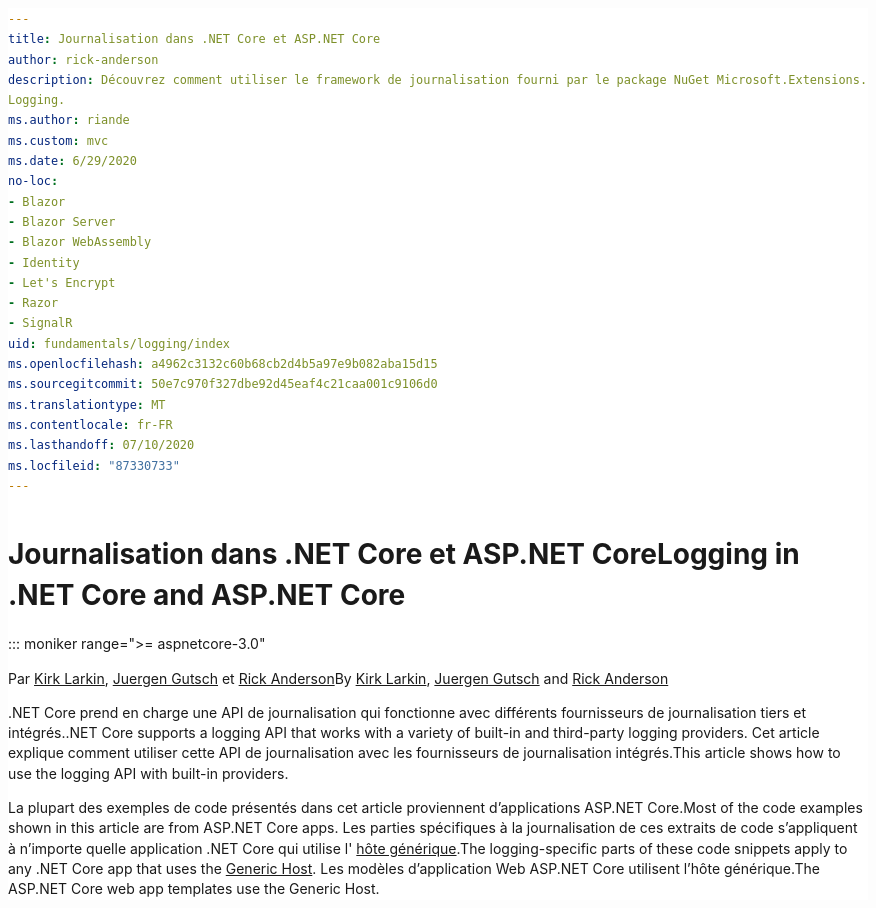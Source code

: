 ```yaml
---
title: Journalisation dans .NET Core et ASP.NET Core
author: rick-anderson
description: Découvrez comment utiliser le framework de journalisation fourni par le package NuGet Microsoft.Extensions.Logging.
ms.author: riande
ms.custom: mvc
ms.date: 6/29/2020
no-loc:
- Blazor
- Blazor Server
- Blazor WebAssembly
- Identity
- Let's Encrypt
- Razor
- SignalR
uid: fundamentals/logging/index
ms.openlocfilehash: a4962c3132c60b68cb2d4b5a97e9b082aba15d15
ms.sourcegitcommit: 50e7c970f327dbe92d45eaf4c21caa001c9106d0
ms.translationtype: MT
ms.contentlocale: fr-FR
ms.lasthandoff: 07/10/2020
ms.locfileid: "87330733"
---
```

# <a name="logging-in-net-core-and-aspnet-core"></a><span data-ttu-id="565ab-103">Journalisation dans .NET Core et ASP.NET Core</span><span class="sxs-lookup"><span data-stu-id="565ab-103">Logging in .NET Core and ASP.NET Core</span></span>

::: moniker range=">= aspnetcore-3.0"

<span data-ttu-id="565ab-104">Par [Kirk Larkin](https://twitter.com/serpent5), [Juergen Gutsch](https://github.com/JuergenGutsch) et [Rick Anderson](https://twitter.com/RickAndMSFT)</span><span class="sxs-lookup"><span data-stu-id="565ab-104">By [Kirk Larkin](https://twitter.com/serpent5), [Juergen Gutsch](https://github.com/JuergenGutsch) and [Rick Anderson](https://twitter.com/RickAndMSFT)</span></span>

<span data-ttu-id="565ab-105">.NET Core prend en charge une API de journalisation qui fonctionne avec différents fournisseurs de journalisation tiers et intégrés.</span><span class="sxs-lookup"><span data-stu-id="565ab-105">.NET Core supports a logging API that works with a variety of built-in and third-party logging providers.</span></span> <span data-ttu-id="565ab-106">Cet article explique comment utiliser cette API de journalisation avec les fournisseurs de journalisation intégrés.</span><span class="sxs-lookup"><span data-stu-id="565ab-106">This article shows how to use the logging API with built-in providers.</span></span>

<span data-ttu-id="565ab-107">La plupart des exemples de code présentés dans cet article proviennent d’applications ASP.NET Core.</span><span class="sxs-lookup"><span data-stu-id="565ab-107">Most of the code examples shown in this article are from ASP.NET Core apps.</span></span> <span data-ttu-id="565ab-108">Les parties spécifiques à la journalisation de ces extraits de code s’appliquent à n’importe quelle application .NET Core qui utilise l' [hôte générique](xref:fundamentals/host/generic-host).</span><span class="sxs-lookup"><span data-stu-id="565ab-108">The logging-specific parts of these code snippets apply to any .NET Core app that uses the [Generic Host](xref:fundamentals/host/generic-host).</span></span> <span data-ttu-id="565ab-109">Les modèles d’application Web ASP.NET Core utilisent l’hôte générique.</span><span class="sxs-lookup"><span data-stu-id="565ab-109">The ASP.NET Core web app templates use the Generic Host.</span></span>

